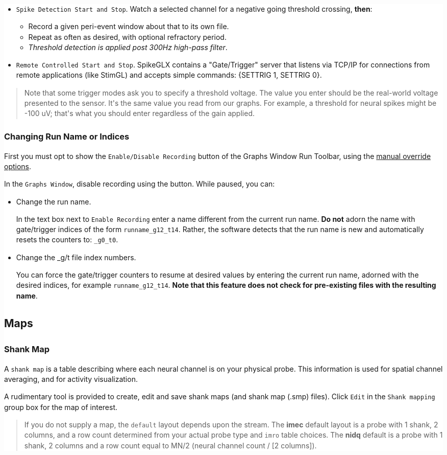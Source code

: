 
* `Spike Detection Start and Stop`. Watch a selected channel for a negative
going threshold crossing, **then**:
    + Record a given peri-event window about that to its own file.
    + Repeat as often as desired, with optional refractory period.
    + _Threshold detection is applied post 300Hz high-pass filter_.



* `Remote Controlled Start and Stop`. SpikeGLX contains a "Gate/Trigger"
server that listens via TCP/IP for connections from remote applications
(like StimGL) and accepts simple commands: {SETTRIG 1, SETTRIG 0}.

>Note that some trigger modes ask you to specify a threshold voltage. The
value you enter should be the real-world voltage presented to the sensor.
It's the same value you read from our graphs. For example, a threshold for
neural spikes might be -100 uV; that's what you should enter regardless
of the gain applied.

### Changing Run Name or Indices

First you must opt to show the `Enable/Disable Recording` button of the
Graphs Window Run Toolbar, using the [manual override options](#gate-manual-override).

In the `Graphs Window`, disable recording using the button. While paused, you can:

* Change the run name.

    In the text box next to `Enable Recording` enter a name different from
    the current run name. **Do not** adorn the name with gate/trigger indices
    of the form `runname_g12_t14`. Rather, the software detects that the
    run name is new and automatically resets the counters to: `_g0_t0`.

* Change the _g/t file index numbers.

    You can force the gate/trigger counters to resume at desired values
    by entering the current run name, adorned with the desired indices,
    for example `runname_g12_t14`. **Note that this feature does not check
    for pre-existing files with the resulting name**.

## Maps

### Shank Map

A `shank map` is a table describing where each neural channel is on your
physical probe. This information is used for spatial channel averaging,
and for activity visualization.

A rudimentary tool is provided to create, edit and save shank maps (and
shank map (.smp) files). Click `Edit` in the `Shank mapping` group
box for the map of interest.

> If you do not supply a map, the `default` layout depends upon the stream.
The **imec** default layout is a probe with 1 shank, 2 columns, and a row
count determined from your actual probe type and `imro` table choices.
The **nidq** default is a probe with 1 shank, 2 columns and a row count
equal to MN/2 (neural channel count / [2 columns]).
